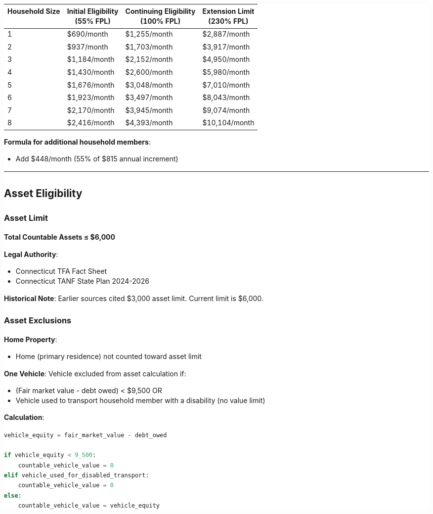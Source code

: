 | Household Size | Initial Eligibility<br>(55% FPL) | Continuing Eligibility<br>(100% FPL) | Extension Limit<br>(230% FPL) |
|----------------|----------------------------------|--------------------------------------|-------------------------------|
| 1              | $690/month                       | $1,255/month                         | $2,887/month                  |
| 2              | $937/month                       | $1,703/month                         | $3,917/month                  |
| 3              | $1,184/month                     | $2,152/month                         | $4,950/month                  |
| 4              | $1,430/month                     | $2,600/month                         | $5,980/month                  |
| 5              | $1,676/month                     | $3,048/month                         | $7,010/month                  |
| 6              | $1,923/month                     | $3,497/month                         | $8,043/month                  |
| 7              | $2,170/month                     | $3,945/month                         | $9,074/month                  |
| 8              | $2,416/month                     | $4,393/month                         | $10,104/month                 |

**Formula for additional household members**:
- Add $448/month (55% of $815 annual increment)

---

## Asset Eligibility

### Asset Limit

**Total Countable Assets ≤ $6,000**

**Legal Authority**:
- Connecticut TFA Fact Sheet
- Connecticut TANF State Plan 2024-2026

**Historical Note**: Earlier sources cited $3,000 asset limit. Current limit is $6,000.

### Asset Exclusions

**Home Property**:
- Home (primary residence) not counted toward asset limit

**One Vehicle**:
Vehicle excluded from asset calculation if:
- (Fair market value - debt owed) < $9,500 OR
- Vehicle used to transport household member with a disability (no value limit)

**Calculation**:
```python
vehicle_equity = fair_market_value - debt_owed

if vehicle_equity < 9_500:
    countable_vehicle_value = 0
elif vehicle_used_for_disabled_transport:
    countable_vehicle_value = 0
else:
    countable_vehicle_value = vehicle_equity
```
